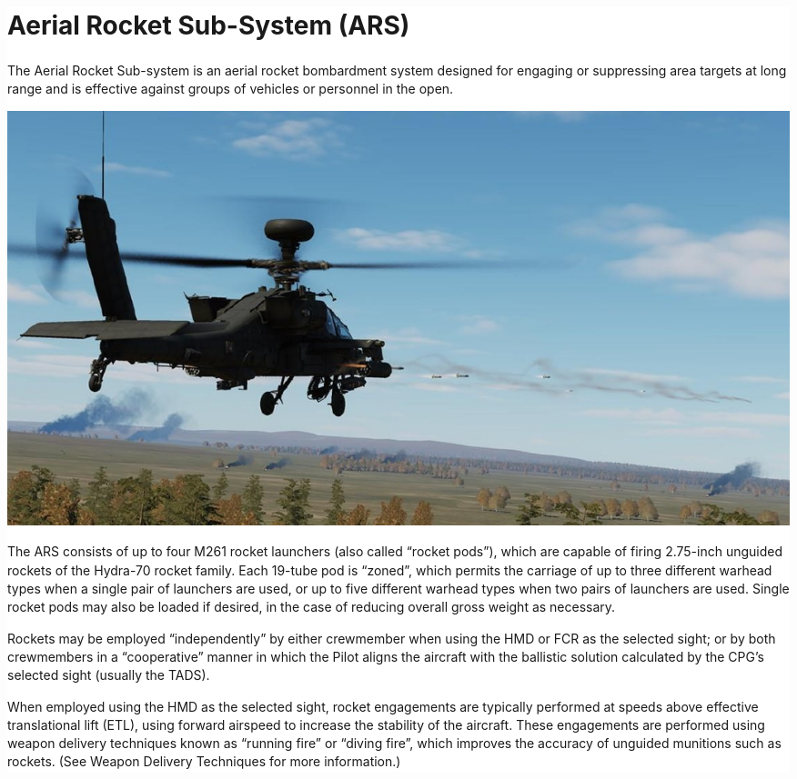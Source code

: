 
# Aerial Rocket Sub-System (ARS)

The Aerial Rocket Sub-system is an aerial rocket bombardment system designed for engaging or suppressing
area targets at long range and is effective against groups of vehicles or personnel in the open.



![](img/img-457-1-screen.jpg)


The ARS consists of up to four M261 rocket launchers (also called “rocket pods”), which are capable of firing
2.75-inch unguided rockets of the Hydra-70 rocket family. Each 19-tube pod is “zoned”, which permits the
carriage of up to three different warhead types when a single pair of launchers are used, or up to five different
warhead types when two pairs of launchers are used. Single rocket pods may also be loaded if desired, in the
case of reducing overall gross weight as necessary.

Rockets may be employed “independently” by either crewmember when using the HMD or FCR as the selected
sight; or by both crewmembers in a “cooperative” manner in which the Pilot aligns the aircraft with the ballistic
solution calculated by the CPG’s selected sight (usually the TADS).

When employed using the HMD as the selected sight, rocket engagements are typically performed at speeds
above effective translational lift (ETL), using forward airspeed to increase the stability of the aircraft. These
engagements are performed using weapon delivery techniques known as “running fire” or “diving fire”, which
improves the accuracy of unguided munitions such as rockets. (See Weapon Delivery Techniques for more
information.)
